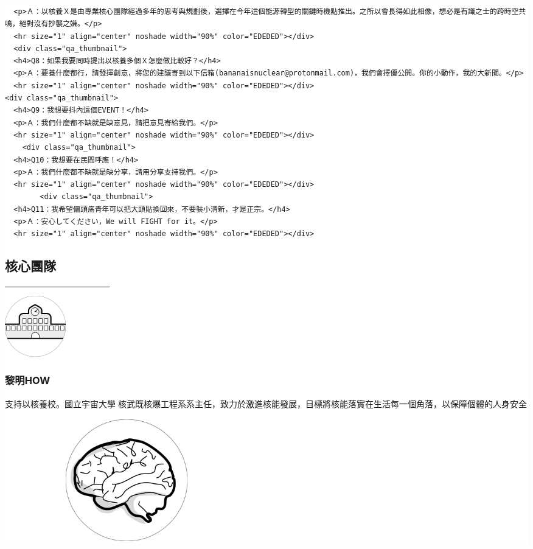      <p>Ａ：以核養Ｘ是由專業核心團隊經過多年的思考與規劃後，選擇在今年這個能源轉型的關鍵時機點推出。之所以會長得如此相像，想必是有識之士的跨時空共鳴，絕對沒有抄襲之嫌。</p>
      <hr size="1" align="center" noshade width="90%" color="EDEDED"></div>
	  <div class="qa_thumbnail">     
      <h4>Q8：如果我要同時提出以核養多個Ｘ怎麼做比較好？</h4>
      <p>Ａ：要養什麼都行，請發揮創意，將您的建議寄到以下信箱(bananaisnuclear@protonmail.com)，我們會擇優公開。你的小動作，我的大新聞。</p>
      <hr size="1" align="center" noshade width="90%" color="EDEDED"></div>
	<div class="qa_thumbnail">     
      <h4>Q9：我想要抖內這個EVENT！</h4>
      <p>Ａ：我們什麼都不缺就是缺意見，請把意見寄給我們。</p>
      <hr size="1" align="center" noshade width="90%" color="EDEDED"></div>
		<div class="qa_thumbnail">     
      <h4>Q10：我想要在民間呼應！</h4>
      <p>Ａ：我們什麼都不缺就是缺分享，請用分享支持我們。</p>
      <hr size="1" align="center" noshade width="90%" color="EDEDED"></div>
			<div class="qa_thumbnail">     
      <h4>Q11：我希望偏頭痛青年可以把大頭貼換回來，不要裝小清新，才是正宗。</h4>
      <p>Ａ：安心してください，We will FIGHT for it。</p>
      <hr size="1" align="center" noshade width="90%" color="EDEDED"></div>
  </section>
  
  <section class="team" id="team">
    <h1 class="title"><span class="strong_b">核心</span>團隊</h1>
    <hr size="1" align="center" noshade width="20%" color="606060">
  </section>
  
  <footer>
    <article class="footer_column">
      <img src="images/pic_school.png" alt="" width="100" height="100" class="cards"/>
	  <h3>黎明HOW</h3>
	  <p>支持以核養校。國立宇宙大學 核武既核爆工程系系主任，致力於激進核能發展，目標將核能落實在生活每一個角落，以保障個體的人身安全</p>
    </article>
	  <article class="footer_column">
      <img src="images/pic_brain.png" alt="" width="400" height="200" class="cards"/>